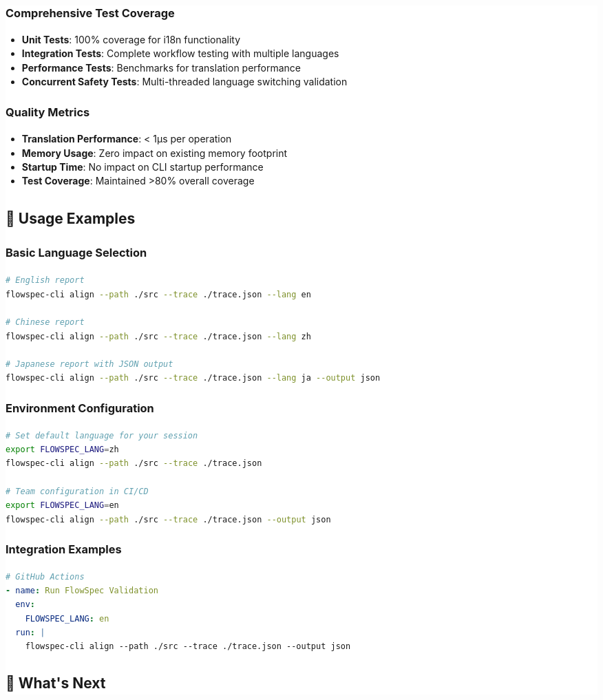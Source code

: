 ### Comprehensive Test Coverage

- **Unit Tests**: 100% coverage for i18n functionality
- **Integration Tests**: Complete workflow testing with multiple languages
- **Performance Tests**: Benchmarks for translation performance
- **Concurrent Safety Tests**: Multi-threaded language switching validation

### Quality Metrics

- **Translation Performance**: < 1µs per operation
- **Memory Usage**: Zero impact on existing memory footprint
- **Startup Time**: No impact on CLI startup performance
- **Test Coverage**: Maintained >80% overall coverage

## 🌟 Usage Examples

### Basic Language Selection

```bash
# English report
flowspec-cli align --path ./src --trace ./trace.json --lang en

# Chinese report
flowspec-cli align --path ./src --trace ./trace.json --lang zh

# Japanese report with JSON output
flowspec-cli align --path ./src --trace ./trace.json --lang ja --output json
```

### Environment Configuration

```bash
# Set default language for your session
export FLOWSPEC_LANG=zh
flowspec-cli align --path ./src --trace ./trace.json

# Team configuration in CI/CD
export FLOWSPEC_LANG=en
flowspec-cli align --path ./src --trace ./trace.json --output json
```

### Integration Examples

```yaml
# GitHub Actions
- name: Run FlowSpec Validation
  env:
    FLOWSPEC_LANG: en
  run: |
    flowspec-cli align --path ./src --trace ./trace.json --output json
```

## 🔮 What's Next
